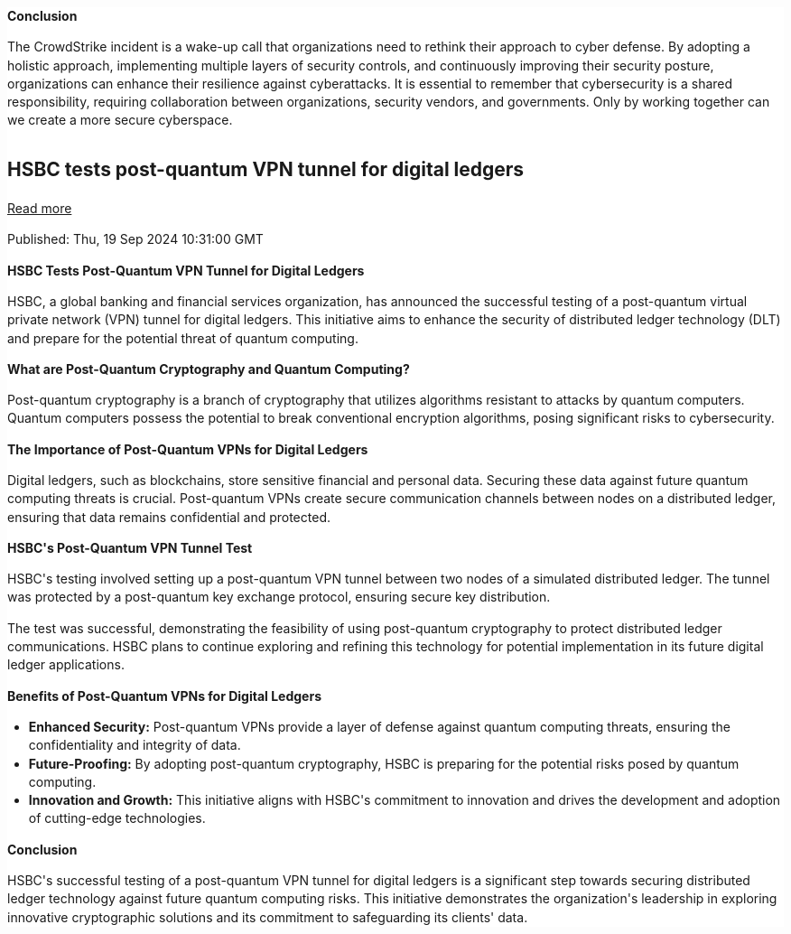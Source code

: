 **Conclusion**

The CrowdStrike incident is a wake-up call that organizations need to rethink their approach to cyber defense. By adopting a holistic approach, implementing multiple layers of security controls, and continuously improving their security posture, organizations can enhance their resilience against cyberattacks. It is essential to remember that cybersecurity is a shared responsibility, requiring collaboration between organizations, security vendors, and governments. Only by working together can we create a more secure cyberspace.

## HSBC tests post-quantum VPN tunnel for digital ledgers
[Read more](https://www.computerweekly.com/news/366611375/HSBC-tests-post-quantum-VPN-tunnel-for-digital-ledgers)

Published: Thu, 19 Sep 2024 10:31:00 GMT

**HSBC Tests Post-Quantum VPN Tunnel for Digital Ledgers**

HSBC, a global banking and financial services organization, has announced the successful testing of a post-quantum virtual private network (VPN) tunnel for digital ledgers. This initiative aims to enhance the security of distributed ledger technology (DLT) and prepare for the potential threat of quantum computing.

**What are Post-Quantum Cryptography and Quantum Computing?**

Post-quantum cryptography is a branch of cryptography that utilizes algorithms resistant to attacks by quantum computers. Quantum computers possess the potential to break conventional encryption algorithms, posing significant risks to cybersecurity.

**The Importance of Post-Quantum VPNs for Digital Ledgers**

Digital ledgers, such as blockchains, store sensitive financial and personal data. Securing these data against future quantum computing threats is crucial. Post-quantum VPNs create secure communication channels between nodes on a distributed ledger, ensuring that data remains confidential and protected.

**HSBC's Post-Quantum VPN Tunnel Test**

HSBC's testing involved setting up a post-quantum VPN tunnel between two nodes of a simulated distributed ledger. The tunnel was protected by a post-quantum key exchange protocol, ensuring secure key distribution.

The test was successful, demonstrating the feasibility of using post-quantum cryptography to protect distributed ledger communications. HSBC plans to continue exploring and refining this technology for potential implementation in its future digital ledger applications.

**Benefits of Post-Quantum VPNs for Digital Ledgers**

* **Enhanced Security:** Post-quantum VPNs provide a layer of defense against quantum computing threats, ensuring the confidentiality and integrity of data.
* **Future-Proofing:** By adopting post-quantum cryptography, HSBC is preparing for the potential risks posed by quantum computing.
* **Innovation and Growth:** This initiative aligns with HSBC's commitment to innovation and drives the development and adoption of cutting-edge technologies.

**Conclusion**

HSBC's successful testing of a post-quantum VPN tunnel for digital ledgers is a significant step towards securing distributed ledger technology against future quantum computing risks. This initiative demonstrates the organization's leadership in exploring innovative cryptographic solutions and its commitment to safeguarding its clients' data.

